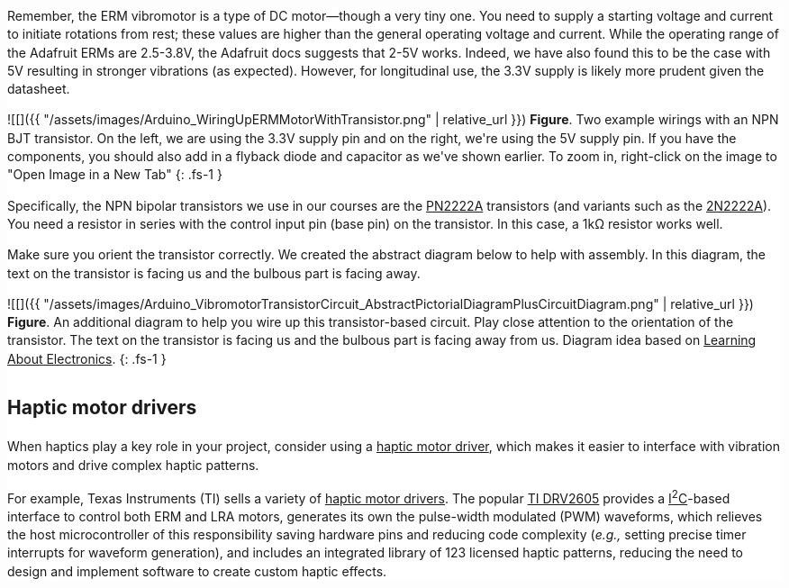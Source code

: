 Remember, the ERM vibromotor is a type of DC motor—though a very tiny one. You need to supply a starting voltage and current to initiate rotations from rest; these values are higher than the general operating voltage and current. While the operating range of the Adafruit ERMs are 2.5-3.8V, the Adafruit docs suggests that 2-5V works. Indeed, we have also found this to be the case with 5V resulting in stronger vibrations (as expected). However, for longitudinal use, the 3.3V supply is likely more prudent given the datasheet.

![[]({{ "/assets/images/Arduino_WiringUpERMMotorWithTransistor.png" | relative_url }})
**Figure**. Two example wirings with an NPN BJT transistor. On the left, we are using the 3.3V supply pin and on the right, we're using the 5V supply pin. If you have the components, you should also add in a flyback diode and capacitor as we've shown earlier. To zoom in, right-click on the image to "Open Image in a New Tab"
{: .fs-1 }





Specifically, the NPN bipolar transistors we use in our courses are the [PN2222A](https://www.adafruit.com/product/756) transistors (and variants such as the [2N2222A](https://components101.com/transistors/2n2222a-pinout-equivalent-datasheet)). You need a resistor in series with the control input pin (base pin) on the transistor. In this case, a 1kΩ resistor works well. 

Make sure you orient the transistor correctly. We created the abstract diagram below to help with assembly. In this diagram, the text on the transistor is facing us and the bulbous part is facing away.

![[]({{ "/assets/images/Arduino_VibromotorTransistorCircuit_AbstractPictorialDiagramPlusCircuitDiagram.png" | relative_url }})
**Figure**. An additional diagram to help you wire up this transistor-based circuit. Play close attention to the orientation of the transistor. The text on the transistor is facing us and the bulbous part is facing away from us. Diagram idea based on [Learning About Electronics](http://www.learningaboutelectronics.com/Articles/Vibration-motor-circuit.php).
{: .fs-1 }











## Haptic motor drivers

When haptics play a key role in your project, consider using a [haptic motor driver](https://learn.sparkfun.com/tutorials/haptic-motor-driver-hook-up-guide?_ga=2.87552344.1190007566.1620233503-935977820.1612992862), which makes it easier to interface with vibration motors and drive complex haptic patterns.

For example, Texas Instruments (TI) sells a variety of [haptic motor drivers](https://www.ti.com/motor-drivers/actuator-drivers/overview.html). The popular [TI DRV2605](https://www.ti.com/lit/ds/symlink/drv2605.pdf) provides a [I<sup>2</sup>C](https://en.wikipedia.org/wiki/I%C2%B2C)-based interface to control both ERM and LRA motors, generates its own the pulse-width modulated (PWM) waveforms, which relieves the host microcontroller of this responsibility saving hardware pins and reducing code complexity (*e.g.,* setting precise timer interrupts for waveform generation), and includes an integrated library of 123 licensed haptic patterns, reducing the need to design and implement software to create custom haptic effects.
